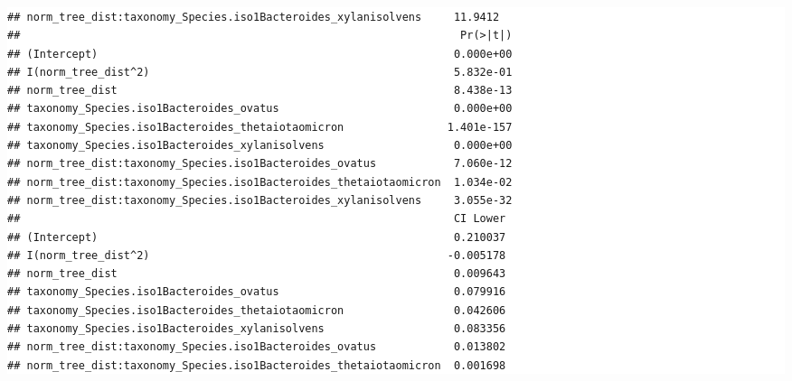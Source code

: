     ## norm_tree_dist:taxonomy_Species.iso1Bacteroides_xylanisolvens     11.9412
    ##                                                                    Pr(>|t|)
    ## (Intercept)                                                       0.000e+00
    ## I(norm_tree_dist^2)                                               5.832e-01
    ## norm_tree_dist                                                    8.438e-13
    ## taxonomy_Species.iso1Bacteroides_ovatus                           0.000e+00
    ## taxonomy_Species.iso1Bacteroides_thetaiotaomicron                1.401e-157
    ## taxonomy_Species.iso1Bacteroides_xylanisolvens                    0.000e+00
    ## norm_tree_dist:taxonomy_Species.iso1Bacteroides_ovatus            7.060e-12
    ## norm_tree_dist:taxonomy_Species.iso1Bacteroides_thetaiotaomicron  1.034e-02
    ## norm_tree_dist:taxonomy_Species.iso1Bacteroides_xylanisolvens     3.055e-32
    ##                                                                   CI Lower
    ## (Intercept)                                                       0.210037
    ## I(norm_tree_dist^2)                                              -0.005178
    ## norm_tree_dist                                                    0.009643
    ## taxonomy_Species.iso1Bacteroides_ovatus                           0.079916
    ## taxonomy_Species.iso1Bacteroides_thetaiotaomicron                 0.042606
    ## taxonomy_Species.iso1Bacteroides_xylanisolvens                    0.083356
    ## norm_tree_dist:taxonomy_Species.iso1Bacteroides_ovatus            0.013802
    ## norm_tree_dist:taxonomy_Species.iso1Bacteroides_thetaiotaomicron  0.001698